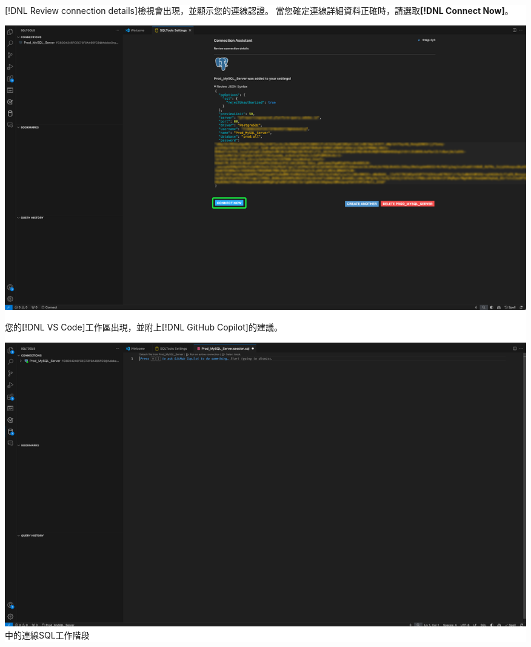 [!DNL Review connection details]檢視會出現，並顯示您的連線認證。 當您確定連線詳細資料正確時，請選取&#x200B;**[!DNL Connect Now]**。

![檢閱連線詳細資料檢視中，已反白顯示[立即連線]。](../images/clients/github-copilot/review-and-connect.png)

您的[!DNL VS Code]工作區出現，並附上[!DNL GitHub Copilot]的建議。

![&#x200B; [!DNL VS Code].](../images/clients/github-copilot/connected.png)中的連線SQL工作階段
